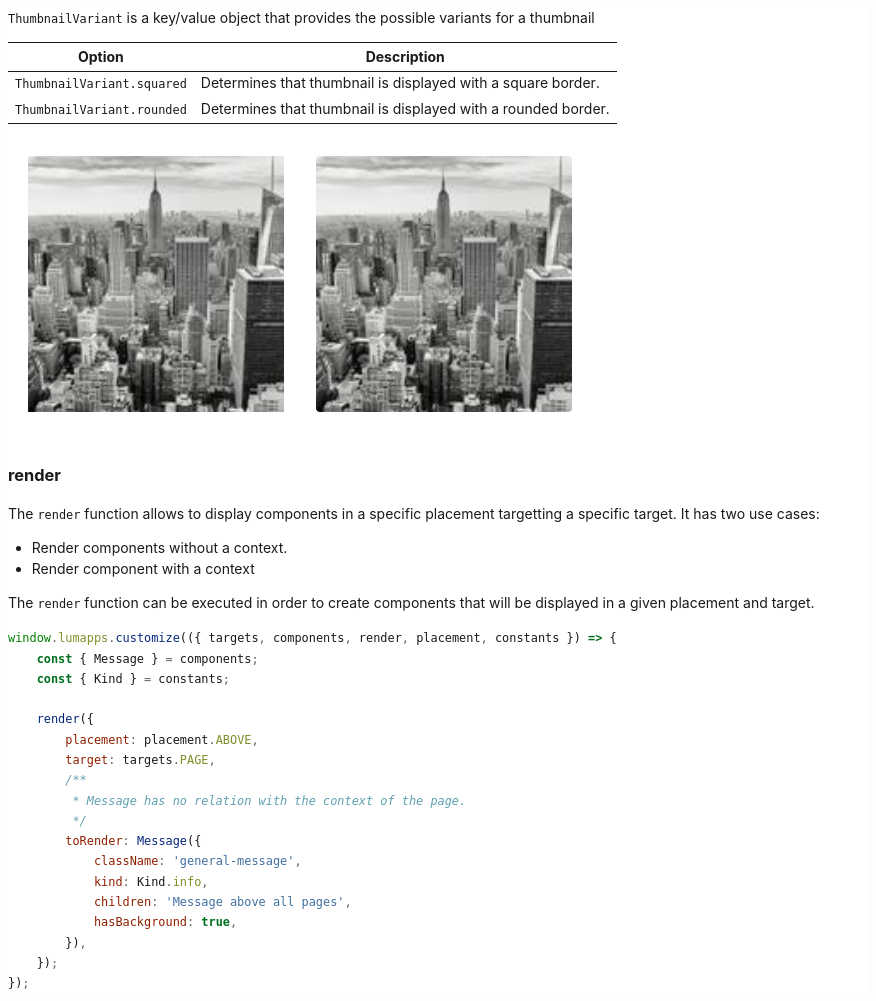 `ThumbnailVariant` is a key/value object that provides the possible variants for a thumbnail

| Option                     | Description                                                   |
|----------------------------|---------------------------------------------------------------|
| `ThumbnailVariant.squared` | Determines that thumbnail is displayed with a square border.  |
| `ThumbnailVariant.rounded` | Determines that thumbnail is displayed with a rounded border. |

![image](./assets/thumbnail-variant.png)

### render

The `render` function allows to display components in a specific placement targetting a specific target. It has two use cases:
- Render components without a context.
- Render component with a context

The `render` function can be executed in order to create components that will be displayed in a given placement and target.

```js
window.lumapps.customize(({ targets, components, render, placement, constants }) => {
    const { Message } = components;
    const { Kind } = constants;

    render({
        placement: placement.ABOVE,
        target: targets.PAGE,
        /**
         * Message has no relation with the context of the page.
         */
        toRender: Message({
            className: 'general-message',
            kind: Kind.info,
            children: 'Message above all pages',
            hasBackground: true,
        }),
    });
});
```

